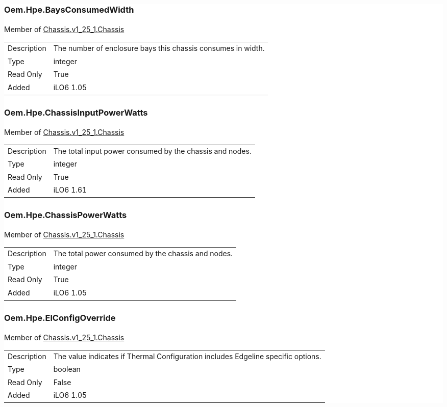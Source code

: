 ### Oem.Hpe.BaysConsumedWidth

Member of [Chassis.v1\_25\_1.Chassis](#chassis)

| | |
|---|---|
|Description|The number of enclosure bays this chassis consumes in width.|
|Type|integer|
|Read Only|True|
|Added|iLO6 1.05|

### Oem.Hpe.ChassisInputPowerWatts

Member of [Chassis.v1\_25\_1.Chassis](#chassis)

| | |
|---|---|
|Description|The total input power consumed by the chassis and nodes.|
|Type|integer|
|Read Only|True|
|Added|iLO6 1.61|

### Oem.Hpe.ChassisPowerWatts

Member of [Chassis.v1\_25\_1.Chassis](#chassis)

| | |
|---|---|
|Description|The total power consumed by the chassis and nodes.|
|Type|integer|
|Read Only|True|
|Added|iLO6 1.05|

### Oem.Hpe.ElConfigOverride

Member of [Chassis.v1\_25\_1.Chassis](#chassis)

| | |
|---|---|
|Description|The value indicates if Thermal Configuration includes Edgeline specific options.|
|Type|boolean|
|Read Only|False|
|Added|iLO6 1.05|
